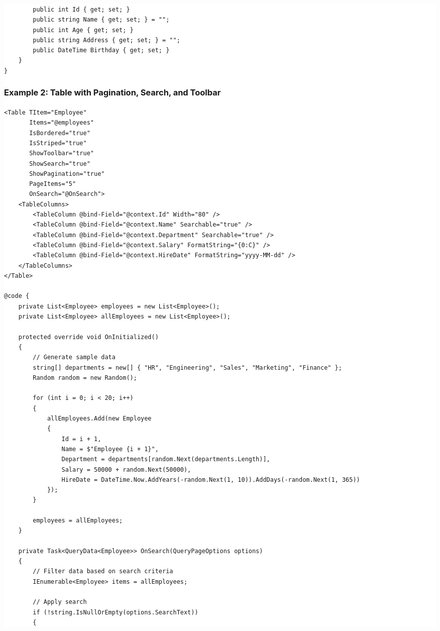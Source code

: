 ```razor
        public int Id { get; set; }
        public string Name { get; set; } = "";
        public int Age { get; set; }
        public string Address { get; set; } = "";
        public DateTime Birthday { get; set; }
    }
}
```

### Example 2: Table with Pagination, Search, and Toolbar

```razor
<Table TItem="Employee" 
       Items="@employees"
       IsBordered="true"
       IsStriped="true"
       ShowToolbar="true"
       ShowSearch="true"
       ShowPagination="true"
       PageItems="5"
       OnSearch="@OnSearch">
    <TableColumns>
        <TableColumn @bind-Field="@context.Id" Width="80" />
        <TableColumn @bind-Field="@context.Name" Searchable="true" />
        <TableColumn @bind-Field="@context.Department" Searchable="true" />
        <TableColumn @bind-Field="@context.Salary" FormatString="{0:C}" />
        <TableColumn @bind-Field="@context.HireDate" FormatString="yyyy-MM-dd" />
    </TableColumns>
</Table>

@code {
    private List<Employee> employees = new List<Employee>();
    private List<Employee> allEmployees = new List<Employee>();

    protected override void OnInitialized()
    {
        // Generate sample data
        string[] departments = new[] { "HR", "Engineering", "Sales", "Marketing", "Finance" };
        Random random = new Random();

        for (int i = 0; i < 20; i++)
        {
            allEmployees.Add(new Employee
            {
                Id = i + 1,
                Name = $"Employee {i + 1}",
                Department = departments[random.Next(departments.Length)],
                Salary = 50000 + random.Next(50000),
                HireDate = DateTime.Now.AddYears(-random.Next(1, 10)).AddDays(-random.Next(1, 365))
            });
        }

        employees = allEmployees;
    }

    private Task<QueryData<Employee>> OnSearch(QueryPageOptions options)
    {
        // Filter data based on search criteria
        IEnumerable<Employee> items = allEmployees;

        // Apply search
        if (!string.IsNullOrEmpty(options.SearchText))
        {
```